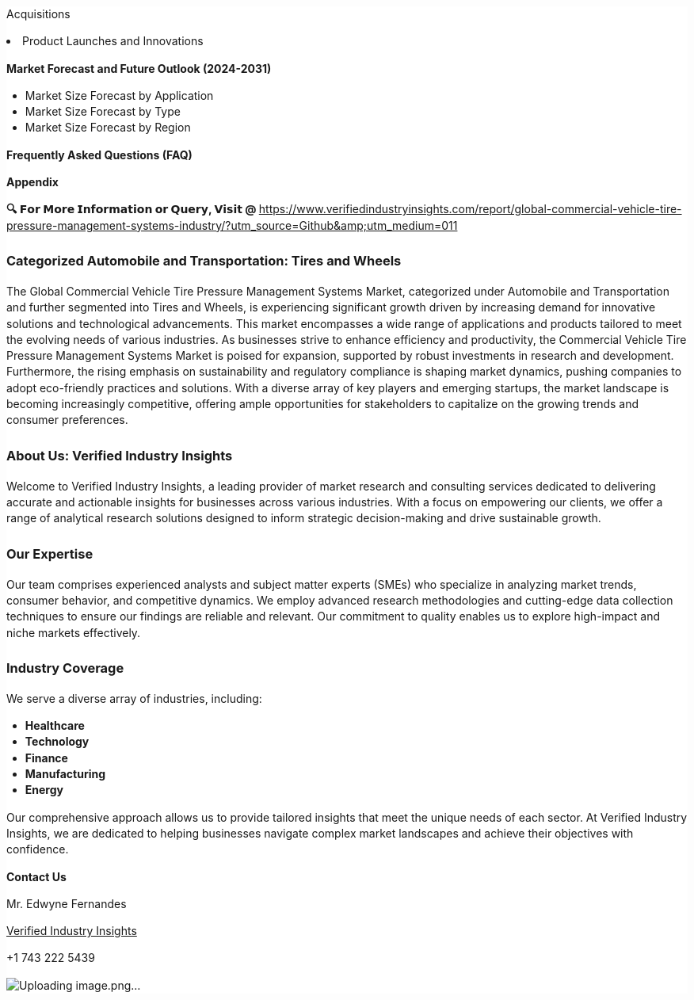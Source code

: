 Acquisitions</li><li>Product Launches and Innovations</li></ul><p><strong>Market Forecast and Future Outlook (2024-2031)</strong></p><ul><li>Market Size Forecast by Application</li><li>Market Size Forecast by Type</li><li>Market Size Forecast by Region</li></ul><p><strong>Frequently Asked Questions (FAQ)</strong></p><p><strong>Appendix<br /></strong></p><p><strong>🔍 𝗙𝗼𝗿 𝗠𝗼𝗿𝗲 𝗜𝗻𝗳𝗼𝗿𝗺𝗮𝘁𝗶𝗼𝗻 𝗼𝗿 𝗤𝘂𝗲𝗿𝘆, 𝗩𝗶𝘀𝗶𝘁 @ </strong><a href="https://www.verifiedindustryinsights.com/report/global-commercial-vehicle-tire-pressure-management-systems-industry/?utm_source=Github&amp;utm_medium=011">https://www.verifiedindustryinsights.com/report/global-commercial-vehicle-tire-pressure-management-systems-industry/?utm_source=Github&amp;utm_medium=011</a>&nbsp;</p><h3>Categorized Automobile and Transportation: Tires and Wheels </h3><p>The Global Commercial Vehicle Tire Pressure Management Systems Market, categorized under Automobile and Transportation and further segmented into Tires and Wheels, is experiencing significant growth driven by increasing demand for innovative solutions and technological advancements. This market encompasses a wide range of applications and products tailored to meet the evolving needs of various industries. As businesses strive to enhance efficiency and productivity, the Commercial Vehicle Tire Pressure Management Systems Market is poised for expansion, supported by robust investments in research and development. Furthermore, the rising emphasis on sustainability and regulatory compliance is shaping market dynamics, pushing companies to adopt eco-friendly practices and solutions. With a diverse array of key players and emerging startups, the market landscape is becoming increasingly competitive, offering ample opportunities for stakeholders to capitalize on the growing trends and consumer preferences.</p><h3>About Us: Verified Industry Insights</h3><p>Welcome to Verified Industry Insights, a leading provider of market research and consulting services dedicated to delivering accurate and actionable insights for businesses across various industries. With a focus on empowering our clients, we offer a range of analytical research solutions designed to inform strategic decision-making and drive sustainable growth.</p><h3>Our Expertise</h3><p>Our team comprises experienced analysts and subject matter experts (SMEs) who specialize in analyzing market trends, consumer behavior, and competitive dynamics. We employ advanced research methodologies and cutting-edge data collection techniques to ensure our findings are reliable and relevant. Our commitment to quality enables us to explore high-impact and niche markets effectively.</p><h3>Industry Coverage</h3><p>We serve a diverse array of industries, including:</p><ul><li><strong>Healthcare</strong></li><li><strong>Technology</strong></li><li><strong>Finance</strong></li><li><strong>Manufacturing</strong></li><li><strong>Energy</strong></li></ul><p>Our comprehensive approach allows us to provide tailored insights that meet the unique needs of each sector. At Verified Industry Insights, we are dedicated to helping businesses navigate complex market landscapes and achieve their objectives with confidence.</p><p><strong>Contact Us</strong></p><p>Mr. Edwyne Fernandes</p><p><a href="https://www.verifiedindustryinsights.com/">Verified Industry Insights</a></p><p>+1 743 222 5439</p>
![Uploading image.png…]()
